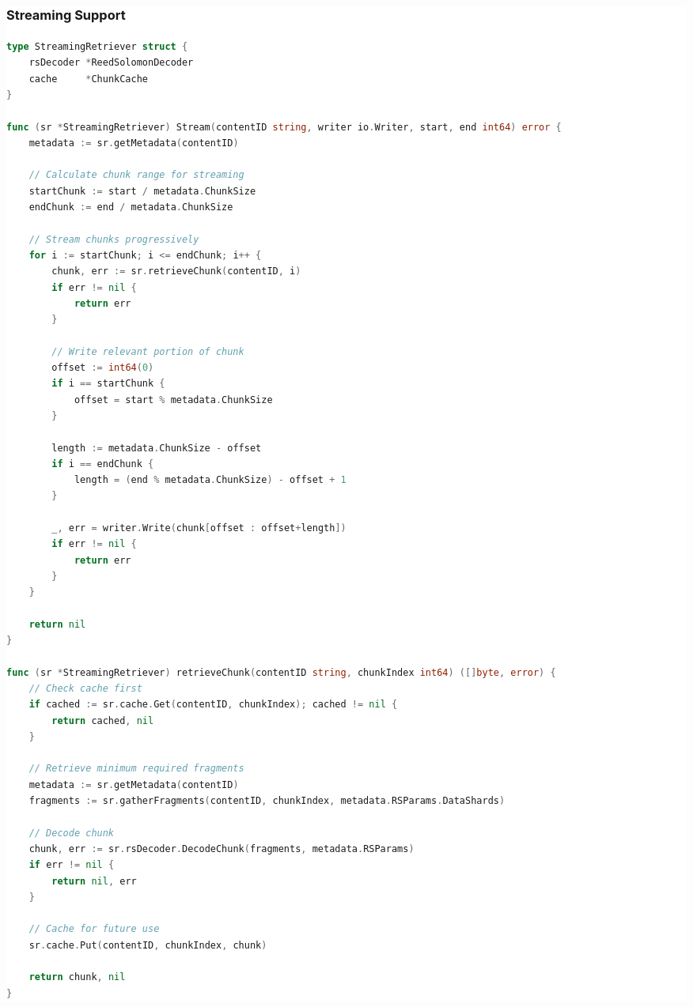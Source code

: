 ### Streaming Support

```go
type StreamingRetriever struct {
    rsDecoder *ReedSolomonDecoder
    cache     *ChunkCache
}

func (sr *StreamingRetriever) Stream(contentID string, writer io.Writer, start, end int64) error {
    metadata := sr.getMetadata(contentID)
    
    // Calculate chunk range for streaming
    startChunk := start / metadata.ChunkSize
    endChunk := end / metadata.ChunkSize
    
    // Stream chunks progressively
    for i := startChunk; i <= endChunk; i++ {
        chunk, err := sr.retrieveChunk(contentID, i)
        if err != nil {
            return err
        }
        
        // Write relevant portion of chunk
        offset := int64(0)
        if i == startChunk {
            offset = start % metadata.ChunkSize
        }
        
        length := metadata.ChunkSize - offset
        if i == endChunk {
            length = (end % metadata.ChunkSize) - offset + 1
        }
        
        _, err = writer.Write(chunk[offset : offset+length])
        if err != nil {
            return err
        }
    }
    
    return nil
}

func (sr *StreamingRetriever) retrieveChunk(contentID string, chunkIndex int64) ([]byte, error) {
    // Check cache first
    if cached := sr.cache.Get(contentID, chunkIndex); cached != nil {
        return cached, nil
    }
    
    // Retrieve minimum required fragments
    metadata := sr.getMetadata(contentID)
    fragments := sr.gatherFragments(contentID, chunkIndex, metadata.RSParams.DataShards)
    
    // Decode chunk
    chunk, err := sr.rsDecoder.DecodeChunk(fragments, metadata.RSParams)
    if err != nil {
        return nil, err
    }
    
    // Cache for future use
    sr.cache.Put(contentID, chunkIndex, chunk)
    
    return chunk, nil
}
```